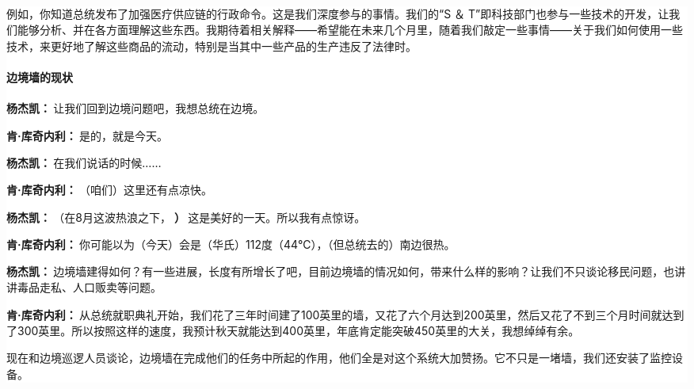 </p>
<p>
 例如，你知道总统发布了加强医疗供应链的行政命令。这是我们深度参与的事情。我们的“S ＆ T”即科技部门也参与一些技术的开发，让我们能够分析、并在各方面理解这些东西。我期待着相关解释——希望能在未来几个月里，随着我们敲定一些事情——关于我们如何使用一些技术，来更好地了解这些商品的流动，特别是当其中一些产品的生产违反了法律时。
</p>
<h4>
 边境墙的现状
</h4>
<p>
 <strong>
  杨杰凯：
 </strong>
 让我们回到边境问题吧，我想总统在边境。
</p>
<p>
 <strong>
  肯‧库奇内利：
 </strong>
 是的，就是今天。
</p>
<p>
 <strong>
  杨杰凯：
 </strong>
 在我们说话的时候……
</p>
<p>
 <strong>
  肯‧库奇内利：
 </strong>
 （咱们）这里还有点凉快。
</p>
<p>
 <strong>
  杨杰凯：
 </strong>
 （在8月这波热浪之下，
 <strong>
  ）
 </strong>
 这是美好的一天。所以我有点惊讶。
</p>
<p>
 <strong>
  肯‧库奇内利：
 </strong>
 你可能以为（今天）会是（华氏）112度（44℃），（但总统去的）南边很热。
</p>
<p>
 <strong>
  杨杰凯：
 </strong>
 边境墙建得如何？有一些进展，长度有所增长了吧，目前边境墙的情况如何，带来什么样的影响？让我们不只谈论移民问题，也讲讲毒品走私、人口贩卖等问题。
</p>
<p>
 <strong>
  肯‧库奇内利：
 </strong>
 从总统就职典礼开始，我们花了三年时间建了100英里的墙，又花了六个月达到200英里，然后又花了不到三个月时间就达到了300英里。所以按照这样的速度，我预计秋天就能达到400英里，年底肯定能突破450英里的大关，我想绰绰有余。
</p>
<p>
 现在和边境巡逻人员谈论，边境墙在完成他们的任务中所起的作用，他们全是对这个系统大加赞扬。它不只是一堵墙，我们还安装了监控设备。
</p>